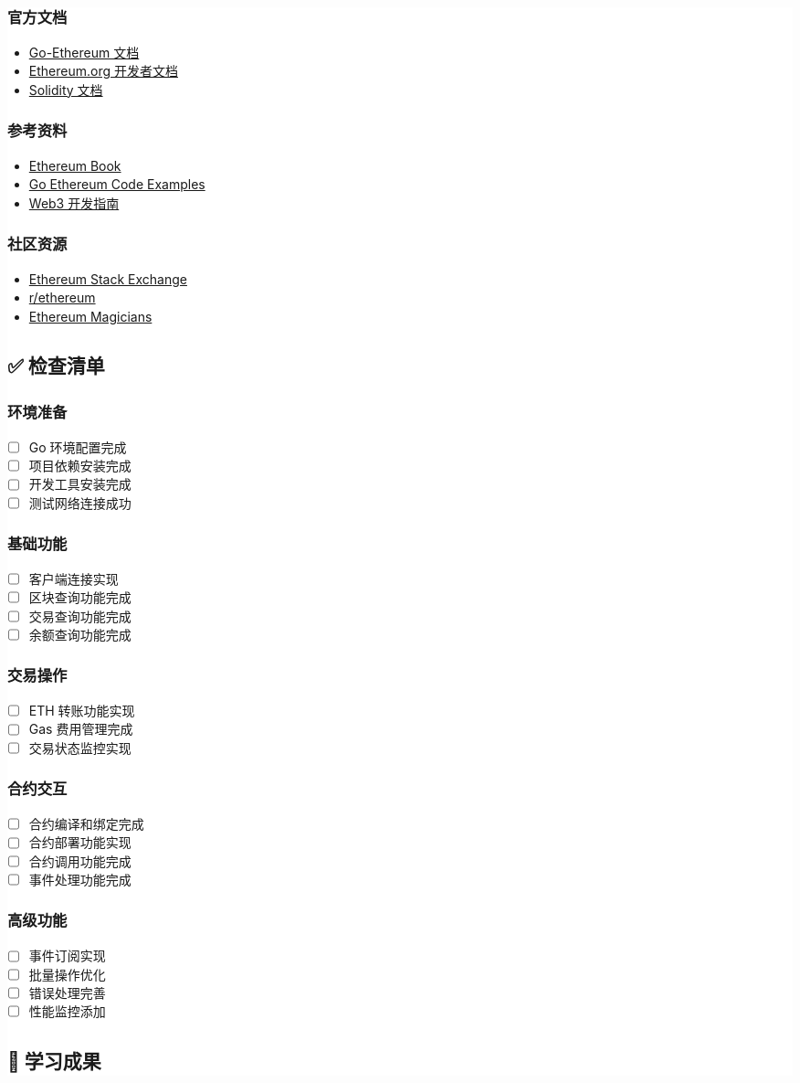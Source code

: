 ### 官方文档
- [Go-Ethereum 文档](https://geth.ethereum.org/docs/)
- [Ethereum.org 开发者文档](https://ethereum.org/developers/)
- [Solidity 文档](https://docs.soliditylang.org/)

### 参考资料
- [Ethereum Book](https://github.com/ethereumbook/ethereumbook)
- [Go Ethereum Code Examples](https://goethereumbook.org/)
- [Web3 开发指南](https://web3.university/)

### 社区资源
- [Ethereum Stack Exchange](https://ethereum.stackexchange.com/)
- [r/ethereum](https://www.reddit.com/r/ethereum/)
- [Ethereum Magicians](https://ethereum-magicians.org/)

## ✅ 检查清单

### 环境准备
- [ ] Go 环境配置完成
- [ ] 项目依赖安装完成
- [ ] 开发工具安装完成
- [ ] 测试网络连接成功

### 基础功能
- [ ] 客户端连接实现
- [ ] 区块查询功能完成
- [ ] 交易查询功能完成
- [ ] 余额查询功能完成

### 交易操作
- [ ] ETH 转账功能实现
- [ ] Gas 费用管理完成
- [ ] 交易状态监控实现

### 合约交互
- [ ] 合约编译和绑定完成
- [ ] 合约部署功能实现
- [ ] 合约调用功能完成
- [ ] 事件处理功能完成

### 高级功能
- [ ] 事件订阅实现
- [ ] 批量操作优化
- [ ] 错误处理完善
- [ ] 性能监控添加

## 🎯 学习成果
